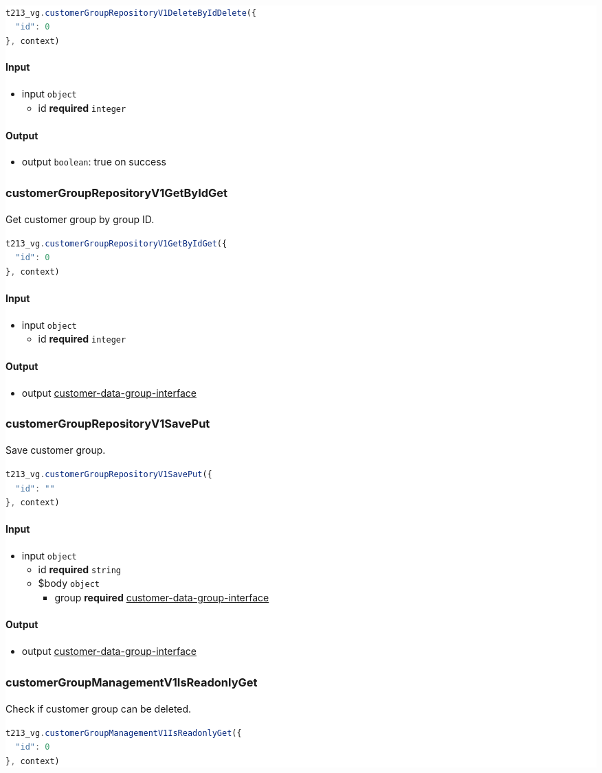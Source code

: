 
```js
t213_vg.customerGroupRepositoryV1DeleteByIdDelete({
  "id": 0
}, context)
```

#### Input
* input `object`
  * id **required** `integer`

#### Output
* output `boolean`: true on success

### customerGroupRepositoryV1GetByIdGet
Get customer group by group ID.


```js
t213_vg.customerGroupRepositoryV1GetByIdGet({
  "id": 0
}, context)
```

#### Input
* input `object`
  * id **required** `integer`

#### Output
* output [customer-data-group-interface](#customer-data-group-interface)

### customerGroupRepositoryV1SavePut
Save customer group.


```js
t213_vg.customerGroupRepositoryV1SavePut({
  "id": ""
}, context)
```

#### Input
* input `object`
  * id **required** `string`
  * $body `object`
    * group **required** [customer-data-group-interface](#customer-data-group-interface)

#### Output
* output [customer-data-group-interface](#customer-data-group-interface)

### customerGroupManagementV1IsReadonlyGet
Check if customer group can be deleted.


```js
t213_vg.customerGroupManagementV1IsReadonlyGet({
  "id": 0
}, context)
```
